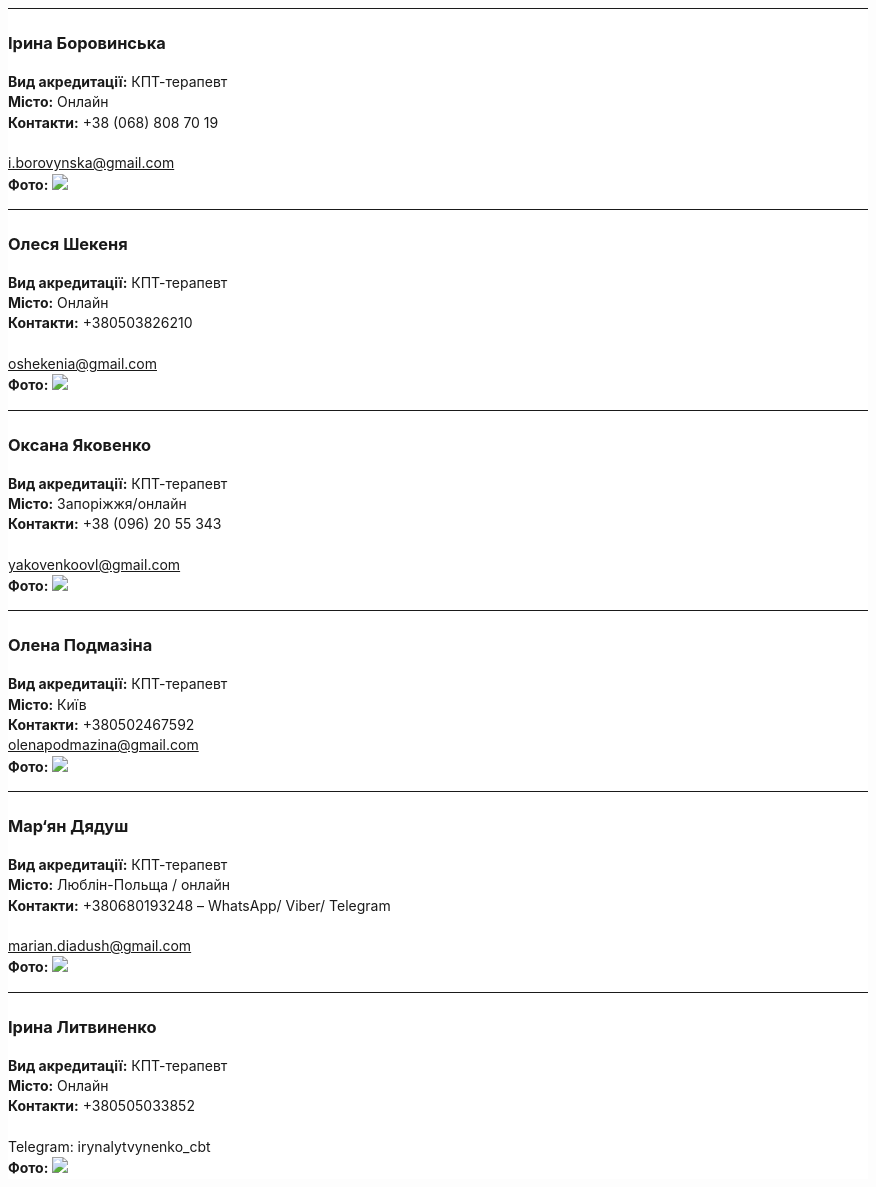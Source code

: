 
---

### Ірина Боровинська

**Вид акредитації:** КПТ-терапевт  
**Місто:** Онлайн  
**Контакти:** +38 (068) 808 70 19<br><br>[i.borovynska@gmail.com](mailto:i.borovynska@gmail.com)  
**Фото:** ![](img/cbt-reg/media/image25.jpg)  


---

### Олеся Шекеня

**Вид акредитації:** КПТ-терапевт  
**Місто:** Онлайн  
**Контакти:** +380503826210<br><br>[oshekenia@gmail.com](mailto:oshekenia@gmail.com)  
**Фото:** ![](img/cbt-reg/media/image77.png)  


---

### Оксана Яковенко

**Вид акредитації:** КПТ-терапевт  
**Місто:** Запоріжжя/онлайн  
**Контакти:** +38 (096) 20 55 343<br><br>[yakovenkoovl@gmail.com](mailto:yakovenkoovl@gmail.com)  
**Фото:** ![](img/cbt-reg/media/image15.png)  


---

### Олена Подмазіна

**Вид акредитації:** КПТ-терапевт  
**Місто:** Київ  
**Контакти:** +380502467592  <br>[olenapodmazina@gmail.com](mailto:olenapodmazina@gmail.com)  
**Фото:** ![](img/cbt-reg/media/image13.jpg)  


---

### Мар‘ян Дядуш

**Вид акредитації:** КПТ-терапевт  
**Місто:** Люблін-Польща / онлайн  
**Контакти:** +380680193248 – WhatsApp/ Viber/ Telegram<br><br>marian.diadush@gmail.com  
**Фото:** ![](img/cbt-reg/media/image37.jpg)  


---

### Ірина Литвиненко

**Вид акредитації:** КПТ-терапевт  
**Місто:** Онлайн  
**Контакти:** +380505033852<br><br>Telegram: irynalytvynenko_cbt  
**Фото:** ![](img/cbt-reg/media/image36.jpg)  
